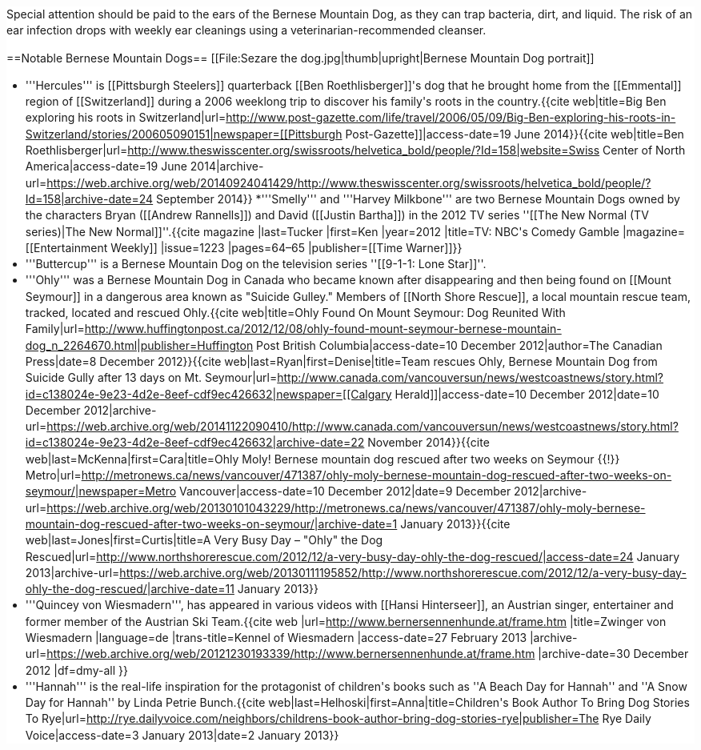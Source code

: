 Special attention should be paid to the ears of the Bernese Mountain Dog, as they can trap bacteria, dirt, and liquid. The risk of an ear infection drops with weekly ear cleanings using a veterinarian-recommended cleanser.<ref name="PetWave Appearance" />

==Notable Bernese Mountain Dogs==
[[File:Sezare the dog.jpg|thumb|upright|Bernese Mountain Dog portrait]]

* '''Hercules''' is [[Pittsburgh Steelers]] quarterback [[Ben Roethlisberger]]'s dog that he brought home from the [[Emmental]] region of [[Switzerland]] during a 2006 weeklong trip to discover his family's roots in the country.<ref>{{cite web|title=Big Ben exploring his roots in Switzerland|url=http://www.post-gazette.com/life/travel/2006/05/09/Big-Ben-exploring-his-roots-in-Switzerland/stories/200605090151|newspaper=[[Pittsburgh Post-Gazette]]|access-date=19 June 2014}}</ref><ref>{{cite web|title=Ben Roethlisberger|url=http://www.theswisscenter.org/swissroots/helvetica_bold/people/?Id=158|website=Swiss Center of North America|access-date=19 June 2014|archive-url=https://web.archive.org/web/20140924041429/http://www.theswisscenter.org/swissroots/helvetica_bold/people/?Id=158|archive-date=24 September 2014}}</ref>
*'''Smelly''' and '''Harvey Milkbone''' are two Bernese Mountain Dogs owned by the characters Bryan ([[Andrew Rannells]]) and David ([[Justin Bartha]]) in the 2012 TV series ''[[The New Normal (TV series)|The New Normal]]''.<ref>{{cite magazine |last=Tucker |first=Ken |year=2012 |title=TV: NBC's Comedy Gamble |magazine=[[Entertainment Weekly]] |issue=1223 |pages=64–65 |publisher=[[Time Warner]]}}</ref>
* '''Buttercup''' is a Bernese Mountain Dog on the television series ''[[9-1-1: Lone Star]]''.
* '''Ohly''' was a Bernese Mountain Dog in Canada who became known after disappearing and then being found on [[Mount Seymour]] in a dangerous area known as "Suicide Gulley." Members of [[North Shore Rescue]], a local mountain rescue team, tracked, located and rescued Ohly.<ref>{{cite web|title=Ohly Found On Mount Seymour: Dog Reunited With Family|url=http://www.huffingtonpost.ca/2012/12/08/ohly-found-mount-seymour-bernese-mountain-dog_n_2264670.html|publisher=Huffington Post British Columbia|access-date=10 December 2012|author=The Canadian Press|date=8 December 2012}}</ref><ref>{{cite web|last=Ryan|first=Denise|title=Team rescues Ohly, Bernese Mountain Dog from Suicide Gully after 13 days on Mt. Seymour|url=http://www.canada.com/vancouversun/news/westcoastnews/story.html?id=c138024e-9e23-4d2e-8eef-cdf9ec426632|newspaper=[[Calgary Herald]]|access-date=10 December 2012|date=10 December 2012|archive-url=https://web.archive.org/web/20141122090410/http://www.canada.com/vancouversun/news/westcoastnews/story.html?id=c138024e-9e23-4d2e-8eef-cdf9ec426632|archive-date=22 November 2014}}</ref><ref>{{cite web|last=McKenna|first=Cara|title=Ohly Moly! Bernese mountain dog rescued after two weeks on Seymour {{!}} Metro|url=http://metronews.ca/news/vancouver/471387/ohly-moly-bernese-mountain-dog-rescued-after-two-weeks-on-seymour/|newspaper=Metro Vancouver|access-date=10 December 2012|date=9 December 2012|archive-url=https://web.archive.org/web/20130101043229/http://metronews.ca/news/vancouver/471387/ohly-moly-bernese-mountain-dog-rescued-after-two-weeks-on-seymour/|archive-date=1 January 2013}}</ref><ref>{{cite web|last=Jones|first=Curtis|title=A Very Busy Day – "Ohly" the Dog Rescued|url=http://www.northshorerescue.com/2012/12/a-very-busy-day-ohly-the-dog-rescued/|access-date=24 January 2013|archive-url=https://web.archive.org/web/20130111195852/http://www.northshorerescue.com/2012/12/a-very-busy-day-ohly-the-dog-rescued/|archive-date=11 January 2013}}</ref> 
* '''Quincey von Wiesmadern''', has appeared in various videos with [[Hansi Hinterseer]], an Austrian singer, entertainer and former member of the Austrian Ski Team.<ref>{{cite web |url=http://www.bernersennenhunde.at/frame.htm |title=Zwinger von Wiesmadern |language=de |trans-title=Kennel of Wiesmadern |access-date=27 February 2013 |archive-url=https://web.archive.org/web/20121230193339/http://www.bernersennenhunde.at/frame.htm |archive-date=30 December 2012 |df=dmy-all }}</ref>
* '''Hannah''' is the real-life inspiration for the protagonist of children's books such as ''A Beach Day for Hannah'' and ''A Snow Day for Hannah'' by Linda Petrie Bunch.<ref>{{cite web|last=Helhoski|first=Anna|title=Children's Book Author To Bring Dog Stories To Rye|url=http://rye.dailyvoice.com/neighbors/childrens-book-author-bring-dog-stories-rye|publisher=The Rye Daily Voice|access-date=3 January 2013|date=2 January 2013}}</ref>